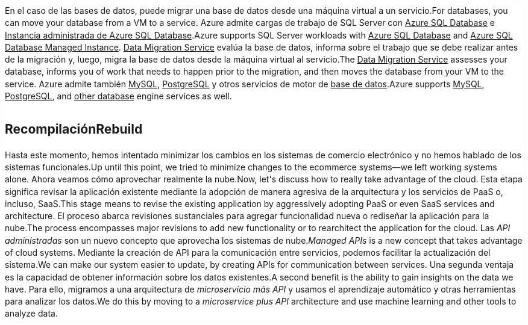 <span data-ttu-id="df6e0-233">En el caso de las bases de datos, puede migrar una base de datos desde una máquina virtual a un servicio.</span><span class="sxs-lookup"><span data-stu-id="df6e0-233">For databases, you can move your database from a VM to a service.</span></span> <span data-ttu-id="df6e0-234">Azure admite cargas de trabajo de SQL Server con [Azure SQL Database](/azure/sql-database/sql-database-cloud-migrate?WT.mc_id=retailecomm-docs-scseely) e [Instancia administrada de Azure SQL Database](/azure/sql-database/sql-database-managed-instance?WT.mc_id=retailecomm-docs-scseely).</span><span class="sxs-lookup"><span data-stu-id="df6e0-234">Azure supports SQL Server workloads with [Azure SQL Database](/azure/sql-database/sql-database-cloud-migrate?WT.mc_id=retailecomm-docs-scseely) and [Azure SQL Database Managed Instance](/azure/sql-database/sql-database-managed-instance?WT.mc_id=retailecomm-docs-scseely).</span></span> <span data-ttu-id="df6e0-235">[Data Migration Service](https://azure.microsoft.com/services/database-migration/?WT.mc_id=retailecomm-docs-scseely) evalúa la base de datos, informa sobre el trabajo que se debe realizar antes de la migración y, luego, migra la base de datos desde la máquina virtual al servicio.</span><span class="sxs-lookup"><span data-stu-id="df6e0-235">The [Data Migration Service](https://azure.microsoft.com/services/database-migration/?WT.mc_id=retailecomm-docs-scseely) assesses your database, informs you of work that needs to happen prior to the migration, and then moves the database from your VM to the service.</span></span> <span data-ttu-id="df6e0-236">Azure admite también [MySQL](https://azure.microsoft.com/services/mysql/?WT.mc_id=retailecomm-docs-scseely), [PostgreSQL](https://azure.microsoft.com/services/postgresql/?WT.mc_id=retailecomm-docs-scseely) y otros servicios de motor de [base de datos](https://azure.microsoft.com/services/#databases?WT.mc_id=retailecomm-docs-scseely).</span><span class="sxs-lookup"><span data-stu-id="df6e0-236">Azure supports [MySQL](https://azure.microsoft.com/services/mysql/?WT.mc_id=retailecomm-docs-scseely), [PostgreSQL](https://azure.microsoft.com/services/postgresql/?WT.mc_id=retailecomm-docs-scseely), and [other database](https://azure.microsoft.com/services/#databases?WT.mc_id=retailecomm-docs-scseely) engine services  as well.</span></span>

## <a name="rebuild"></a><span data-ttu-id="df6e0-237">Recompilación</span><span class="sxs-lookup"><span data-stu-id="df6e0-237">Rebuild</span></span>

<span data-ttu-id="df6e0-238">Hasta este momento, hemos intentado minimizar los cambios en los sistemas de comercio electrónico y no hemos hablado de los sistemas funcionales.</span><span class="sxs-lookup"><span data-stu-id="df6e0-238">Up until this point, we tried to minimize changes to the ecommerce systems—we left working systems alone.</span></span> <span data-ttu-id="df6e0-239">Ahora veamos cómo aprovechar realmente la nube.</span><span class="sxs-lookup"><span data-stu-id="df6e0-239">Now, let's discuss how to really take advantage of the cloud.</span></span> <span data-ttu-id="df6e0-240">Esta etapa significa revisar la aplicación existente mediante la adopción de manera agresiva de la arquitectura y los servicios de PaaS o, incluso, SaaS.</span><span class="sxs-lookup"><span data-stu-id="df6e0-240">This stage means to revise the existing application by aggressively adopting PaaS or even SaaS services and architecture.</span></span> <span data-ttu-id="df6e0-241">El proceso abarca revisiones sustanciales para agregar funcionalidad nueva o rediseñar la aplicación para la nube.</span><span class="sxs-lookup"><span data-stu-id="df6e0-241">The process encompasses major revisions to add new functionality or to rearchitect the application for the cloud.</span></span>  <span data-ttu-id="df6e0-242">Las _API administradas_ son un nuevo concepto que aprovecha los sistemas de nube.</span><span class="sxs-lookup"><span data-stu-id="df6e0-242">_Managed APIs_ is a new concept that takes advantage of cloud systems.</span></span> <span data-ttu-id="df6e0-243">Mediante la creación de API para la comunicación entre servicios, podemos facilitar la actualización del sistema.</span><span class="sxs-lookup"><span data-stu-id="df6e0-243">We can make our system easier to update, by creating APIs for communication between services.</span></span>  <span data-ttu-id="df6e0-244">Una segunda ventaja es la capacidad de obtener información sobre los datos existentes.</span><span class="sxs-lookup"><span data-stu-id="df6e0-244">A second benefit is the ability to gain insights on the data we have.</span></span> <span data-ttu-id="df6e0-245">Para ello, migramos a una arquitectura de _microservicio más API_ y usamos el aprendizaje automático y otras herramientas para analizar los datos.</span><span class="sxs-lookup"><span data-stu-id="df6e0-245">We do this by moving to a _microservice plus API_ architecture and use machine learning and other tools to analyze data.</span></span>
